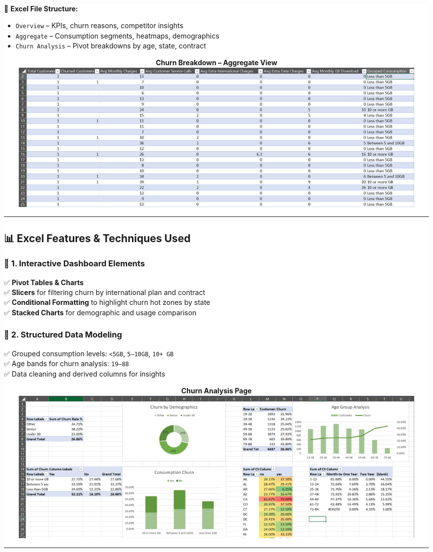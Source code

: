 🔹 **Excel File Structure:**  
- `Overview` – KPIs, churn reasons, competitor insights  
- `Aggregate` – Consumption segments, heatmaps, demographics  
- `Churn Analysis` – Pivot breakdowns by age, state, contract

<p align="center">
    <b>Churn Breakdown – Aggregate View</b>  
    <br>
    <img src="assets/Aggregate.png" alt="Aggregate Page" width="800">
</p>

---

## 📊 Excel Features & Techniques Used  
### 🔹 1. Interactive Dashboard Elements  
✅ **Pivot Tables & Charts**  
✅ **Slicers** for filtering churn by international plan and contract  
✅ **Conditional Formatting** to highlight churn hot zones by state  
✅ **Stacked Charts** for demographic and usage comparison  

### 🔹 2. Structured Data Modeling  
✅ Grouped consumption levels: `<5GB`, `5–10GB`, `10+ GB`  
✅ Age bands for churn analysis: `19–88`  
✅ Data cleaning and derived columns for insights  

<p align="center">
    <b>Churn Analysis Page</b>  
    <br>
    <img src="assets/Analysis.png" alt="Churn Analysis Page" width="800">
</p>

---